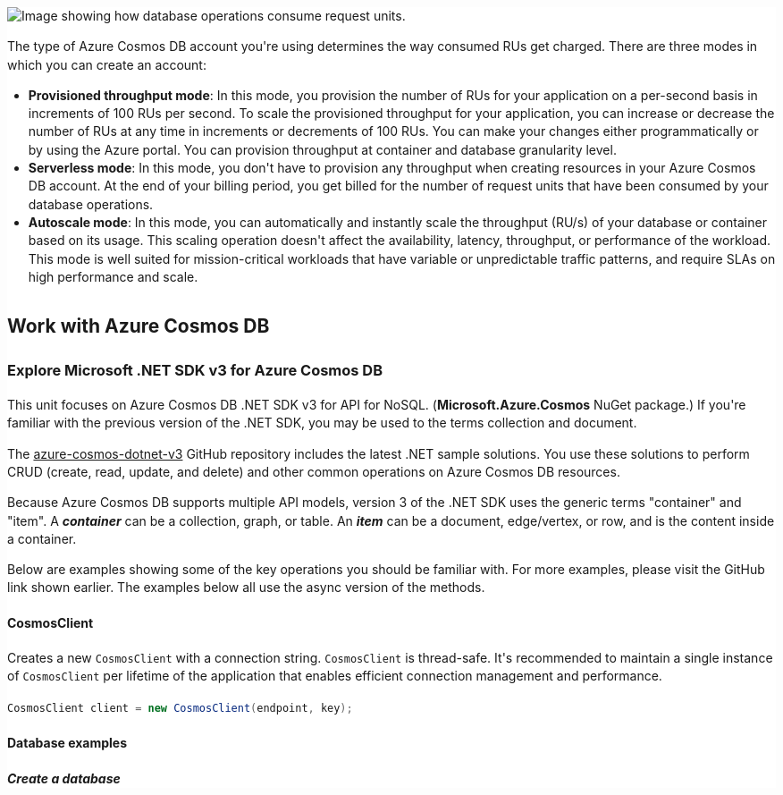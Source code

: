 ![Image showing how database operations consume request units.](https://learn.microsoft.com/en-us/training/wwl-azure/explore-azure-cosmos-db/media/request-units.png)

The type of Azure Cosmos DB account you're using determines the way consumed RUs get charged. There are three modes in which you can create an account:

- **Provisioned throughput mode**: In this mode, you provision the number of RUs for your application on a per-second basis in increments of 100 RUs per second. To scale the provisioned throughput for your application, you can increase or decrease the number of RUs at any time in increments or decrements of 100 RUs. You can make your changes either programmatically or by using the Azure portal. You can provision throughput at container and database granularity level.
- **Serverless mode**: In this mode, you don't have to provision any throughput when creating resources in your Azure Cosmos DB account. At the end of your billing period, you get billed for the number of request units that have been consumed by your database operations.
- **Autoscale mode**: In this mode, you can automatically and instantly scale the throughput (RU/s) of your database or container based on its usage. This scaling operation doesn't affect the availability, latency, throughput, or performance of the workload. This mode is well suited for mission-critical workloads that have variable or unpredictable traffic patterns, and require SLAs on high performance and scale.

## Work with Azure Cosmos DB

### Explore Microsoft .NET SDK v3 for Azure Cosmos DB

This unit focuses on Azure Cosmos DB .NET SDK v3 for API for NoSQL. (**Microsoft.Azure.Cosmos** NuGet package.) If you're familiar with the previous version of the .NET SDK, you may be used to the terms collection and document.

The [azure-cosmos-dotnet-v3](https://github.com/Azure/azure-cosmos-dotnet-v3/tree/master/Microsoft.Azure.Cosmos.Samples/Usage) GitHub repository includes the latest .NET sample solutions. You use these solutions to perform CRUD (create, read, update, and delete) and other common operations on Azure Cosmos DB resources.

Because Azure Cosmos DB supports multiple API models, version 3 of the .NET SDK uses the generic terms "container" and "item". A **_container_** can be a collection, graph, or table. An **_item_** can be a document, edge/vertex, or row, and is the content inside a container.

Below are examples showing some of the key operations you should be familiar with. For more examples, please visit the GitHub link shown earlier. The examples below all use the async version of the methods.

#### CosmosClient

Creates a new `CosmosClient` with a connection string. `CosmosClient` is thread-safe. It's recommended to maintain a single instance of `CosmosClient` per lifetime of the application that enables efficient connection management and performance.

```csharp
CosmosClient client = new CosmosClient(endpoint, key);
```

#### Database examples

##### Create a database
